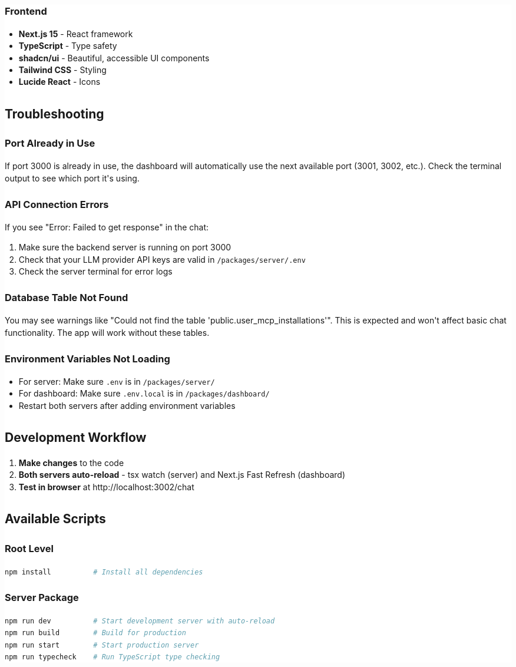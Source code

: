 ### Frontend
- **Next.js 15** - React framework
- **TypeScript** - Type safety
- **shadcn/ui** - Beautiful, accessible UI components
- **Tailwind CSS** - Styling
- **Lucide React** - Icons

## Troubleshooting

### Port Already in Use

If port 3000 is already in use, the dashboard will automatically use the next available port (3001, 3002, etc.). Check the terminal output to see which port it's using.

### API Connection Errors

If you see "Error: Failed to get response" in the chat:
1. Make sure the backend server is running on port 3000
2. Check that your LLM provider API keys are valid in `/packages/server/.env`
3. Check the server terminal for error logs

### Database Table Not Found

You may see warnings like "Could not find the table 'public.user_mcp_installations'". This is expected and won't affect basic chat functionality. The app will work without these tables.

### Environment Variables Not Loading

- For server: Make sure `.env` is in `/packages/server/`
- For dashboard: Make sure `.env.local` is in `/packages/dashboard/`
- Restart both servers after adding environment variables

## Development Workflow

1. **Make changes** to the code
2. **Both servers auto-reload** - tsx watch (server) and Next.js Fast Refresh (dashboard)
3. **Test in browser** at http://localhost:3002/chat

## Available Scripts

### Root Level
```bash
npm install          # Install all dependencies
```

### Server Package
```bash
npm run dev          # Start development server with auto-reload
npm run build        # Build for production
npm run start        # Start production server
npm run typecheck    # Run TypeScript type checking
```

